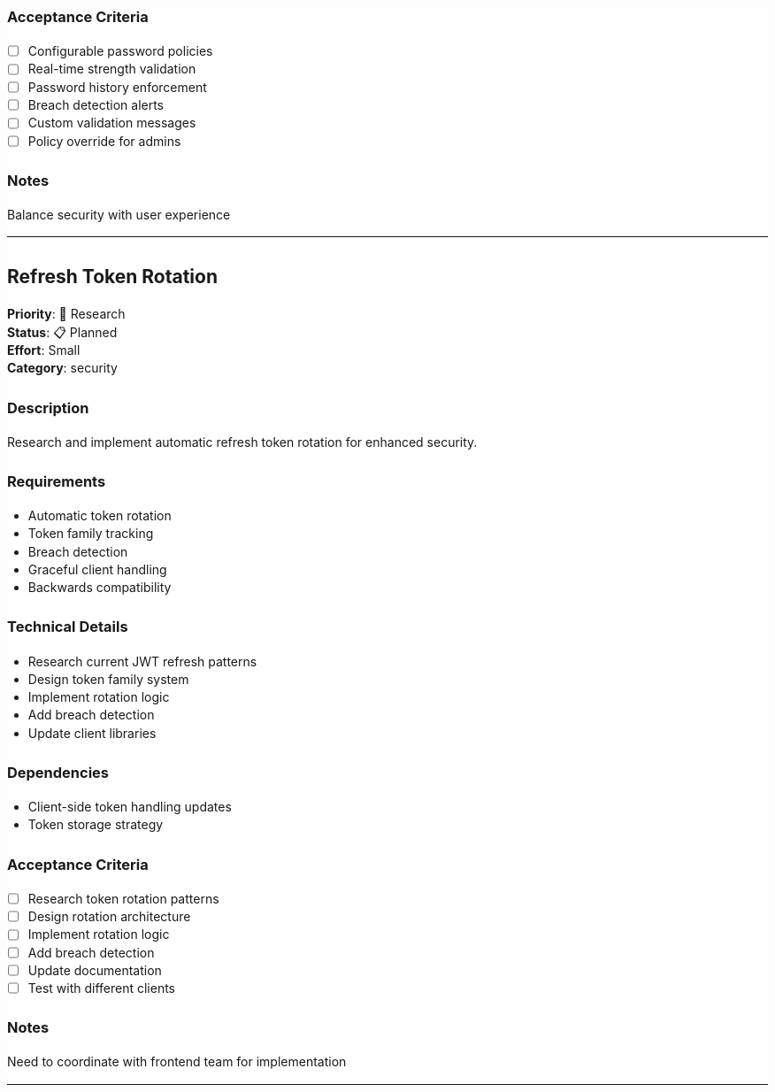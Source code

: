 ### Acceptance Criteria
- [ ] Configurable password policies
- [ ] Real-time strength validation
- [ ] Password history enforcement
- [ ] Breach detection alerts
- [ ] Custom validation messages
- [ ] Policy override for admins

### Notes
Balance security with user experience

---

## Refresh Token Rotation
**Priority**: 🔵 Research  
**Status**: 📋 Planned  
**Effort**: Small  
**Category**: security  

### Description
Research and implement automatic refresh token rotation for enhanced security.

### Requirements
- Automatic token rotation
- Token family tracking
- Breach detection
- Graceful client handling
- Backwards compatibility

### Technical Details
- Research current JWT refresh patterns
- Design token family system
- Implement rotation logic
- Add breach detection
- Update client libraries

### Dependencies
- Client-side token handling updates
- Token storage strategy

### Acceptance Criteria
- [ ] Research token rotation patterns
- [ ] Design rotation architecture
- [ ] Implement rotation logic
- [ ] Add breach detection
- [ ] Update documentation
- [ ] Test with different clients

### Notes
Need to coordinate with frontend team for implementation

---